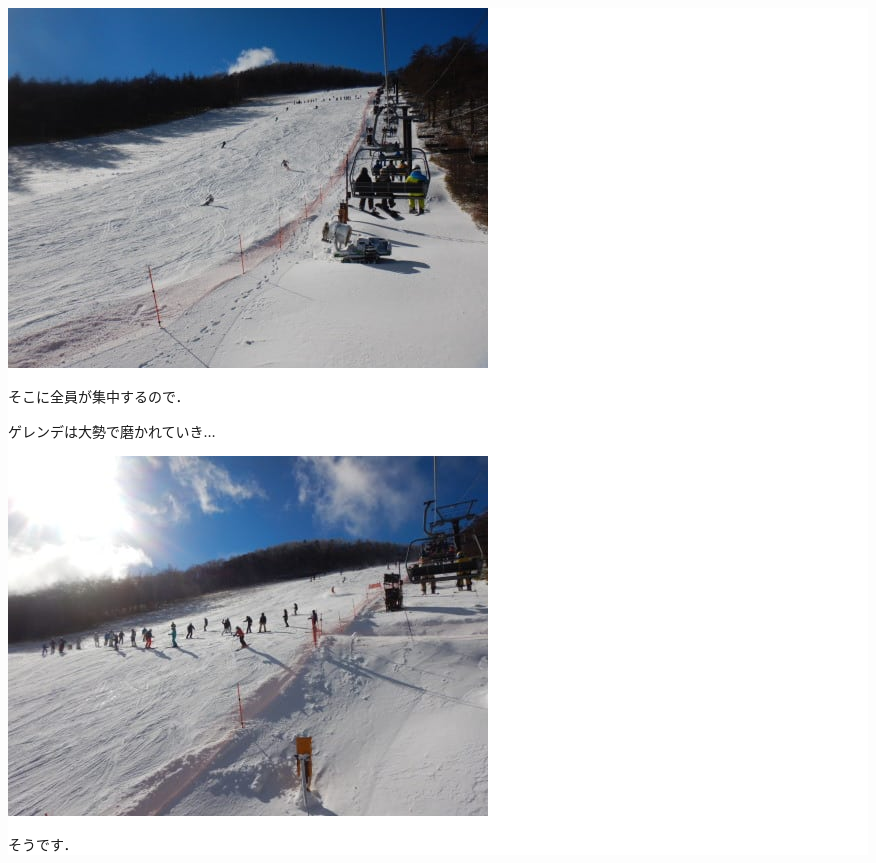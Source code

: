 ![63b1de1be689e529b3e0bff82859744d.jpg](images/63b1de1be689e529b3e0bff82859744d.jpg)




そこに全員が集中するので．


ゲレンデは大勢で磨かれていき…




![0395ca62a7444432e203e50a3d5d6239.jpg](images/0395ca62a7444432e203e50a3d5d6239.jpg)




そうです．

